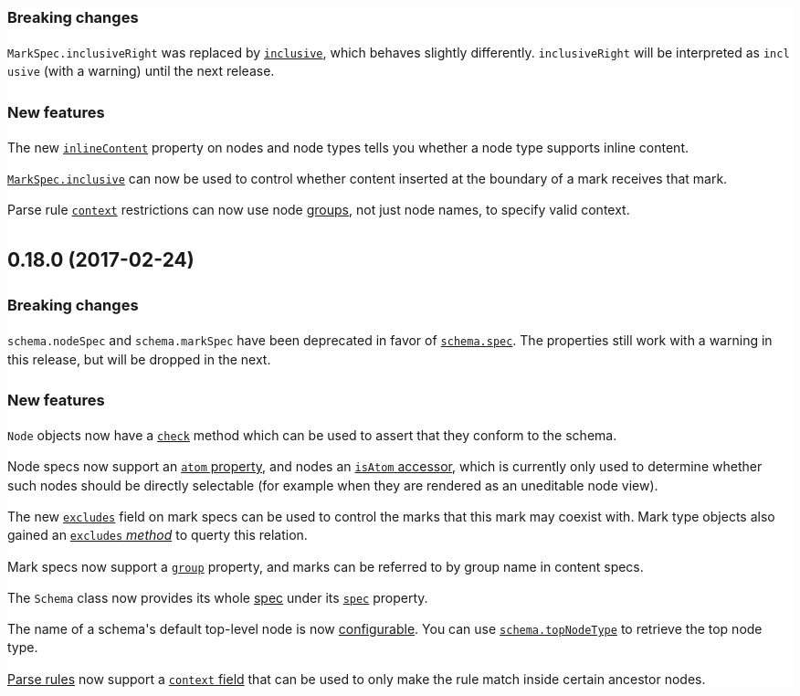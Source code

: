 ### Breaking changes

`MarkSpec.inclusiveRight` was replaced by [`inclusive`](https://prosemirror.net/docs/ref/version/0.19.0.html#model.MarkSpec.inclusive), which behaves slightly differently. `inclusiveRight` will be interpreted as `inclusive` (with a warning) until the next release.

### New features

The new [`inlineContent`](https://prosemirror.net/docs/ref/version/0.19.0.html#model.Node.inlineContent) property on nodes and node types tells you whether a node type supports inline content.

[`MarkSpec.inclusive`](https://prosemirror.net/docs/ref/version/0.19.0.html#model.MarkSpec.inclusive) can now be used to control whether content inserted at the boundary of a mark receives that mark.

Parse rule [`context`](https://prosemirror.net/docs/ref/version/0.19.0.html#model.ParseRule.context) restrictions can now use node [groups](https://prosemirror.net/docs/ref/version/0.19.0.html#model.NodeSpec.group), not just node names, to specify valid context.

## 0.18.0 (2017-02-24)

### Breaking changes

`schema.nodeSpec` and `schema.markSpec` have been deprecated in favor of [`schema.spec`](https://prosemirror.net/docs/ref/version/0.18.0.html#model.Schema.spec). The properties still work with a warning in this release, but will be dropped in the next.

### New features

`Node` objects now have a [`check`](https://prosemirror.net/docs/ref/version/0.18.0.html#model.Node.check) method which can be used to assert that they conform to the schema.

Node specs now support an [`atom` property](https://prosemirror.net/docs/ref/version/0.18.0.html#model.NodeSpec.atom), and nodes an [`isAtom` accessor](https://prosemirror.net/docs/ref/version/0.18.0.html#model.Node.isAtom), which is currently only used to determine whether such nodes should be directly selectable (for example when they are rendered as an uneditable node view).

The new [`excludes`](https://prosemirror.net/docs/ref/version/0.18.0.html#model.MarkSpec.excludes) field on mark specs can be used to control the marks that this mark may coexist with. Mark type objects also gained an [`excludes` _method_](https://prosemirror.net/docs/ref/version/0.18.0.html#model.MarkType.excludes) to querty this relation.

Mark specs now support a [`group`](https://prosemirror.net/docs/ref/version/0.18.0.html#model.MarkSpec.group) property, and marks can be referred to by group name in content specs.

The `Schema` class now provides its whole [spec](https://prosemirror.net/docs/ref/version/0.18.0.html#model.SchemaSpec) under its [`spec`](https://prosemirror.net/docs/ref/version/0.18.0.html#model.Schema.spec) property.

The name of a schema's default top-level node is now [configurable](https://prosemirror.net/docs/ref/version/0.18.0.html#model.SchemaSpec.topNode). You can use [`schema.topNodeType`](https://prosemirror.net/docs/ref/version/0.18.0.html#model.Schema.topNodeType) to retrieve the top node type.

[Parse rules](https://prosemirror.net/docs/ref/version/0.18.0.html#model.ParseRule) now support a [`context` field](https://prosemirror.net/docs/ref/version/0.18.0.html#model.ParseRule.context) that can be used to only make the rule match inside certain ancestor nodes.
